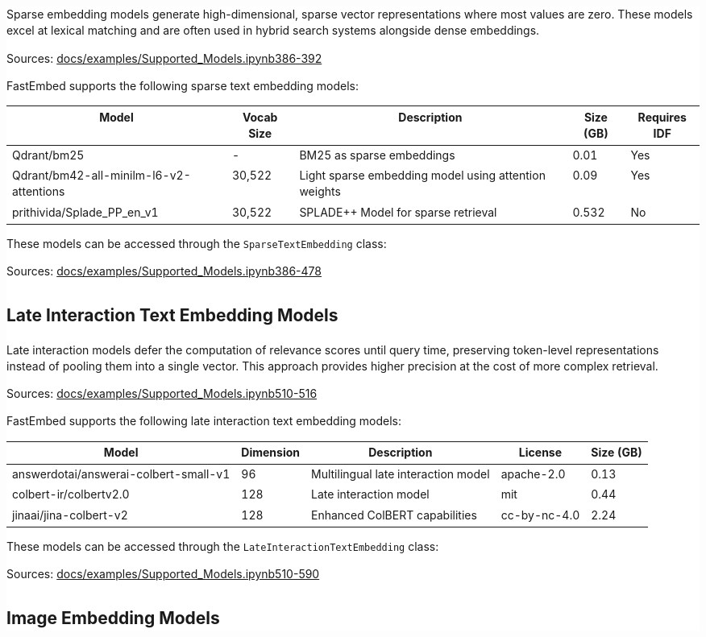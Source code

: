 Sparse embedding models generate high-dimensional, sparse vector representations where most values are zero. These models excel at lexical matching and are often used in hybrid search systems alongside dense embeddings.

```
```

Sources: [docs/examples/Supported\_Models.ipynb386-392](https://github.com/qdrant/fastembed/blob/b785640b/docs/examples/Supported_Models.ipynb#L386-L392)

FastEmbed supports the following sparse text embedding models:

| Model                                   | Vocab Size | Description                                          | Size (GB) | Requires IDF |
| --------------------------------------- | ---------- | ---------------------------------------------------- | --------- | ------------ |
| Qdrant/bm25                             | -          | BM25 as sparse embeddings                            | 0.01      | Yes          |
| Qdrant/bm42-all-minilm-l6-v2-attentions | 30,522     | Light sparse embedding model using attention weights | 0.09      | Yes          |
| prithivida/Splade\_PP\_en\_v1           | 30,522     | SPLADE++ Model for sparse retrieval                  | 0.532     | No           |

These models can be accessed through the `SparseTextEmbedding` class:

```
```

Sources: [docs/examples/Supported\_Models.ipynb386-478](https://github.com/qdrant/fastembed/blob/b785640b/docs/examples/Supported_Models.ipynb#L386-L478)

## Late Interaction Text Embedding Models

Late interaction models defer the computation of relevance scores until query time, preserving token-level representations instead of pooling them into a single vector. This approach provides higher precision at the cost of more complex retrieval.

```
```

Sources: [docs/examples/Supported\_Models.ipynb510-516](https://github.com/qdrant/fastembed/blob/b785640b/docs/examples/Supported_Models.ipynb#L510-L516)

FastEmbed supports the following late interaction text embedding models:

| Model                                 | Dimension | Description                         | License      | Size (GB) |
| ------------------------------------- | --------- | ----------------------------------- | ------------ | --------- |
| answerdotai/answerai-colbert-small-v1 | 96        | Multilingual late interaction model | apache-2.0   | 0.13      |
| colbert-ir/colbertv2.0                | 128       | Late interaction model              | mit          | 0.44      |
| jinaai/jina-colbert-v2                | 128       | Enhanced ColBERT capabilities       | cc-by-nc-4.0 | 2.24      |

These models can be accessed through the `LateInteractionTextEmbedding` class:

```
```

Sources: [docs/examples/Supported\_Models.ipynb510-590](https://github.com/qdrant/fastembed/blob/b785640b/docs/examples/Supported_Models.ipynb#L510-L590)

## Image Embedding Models
